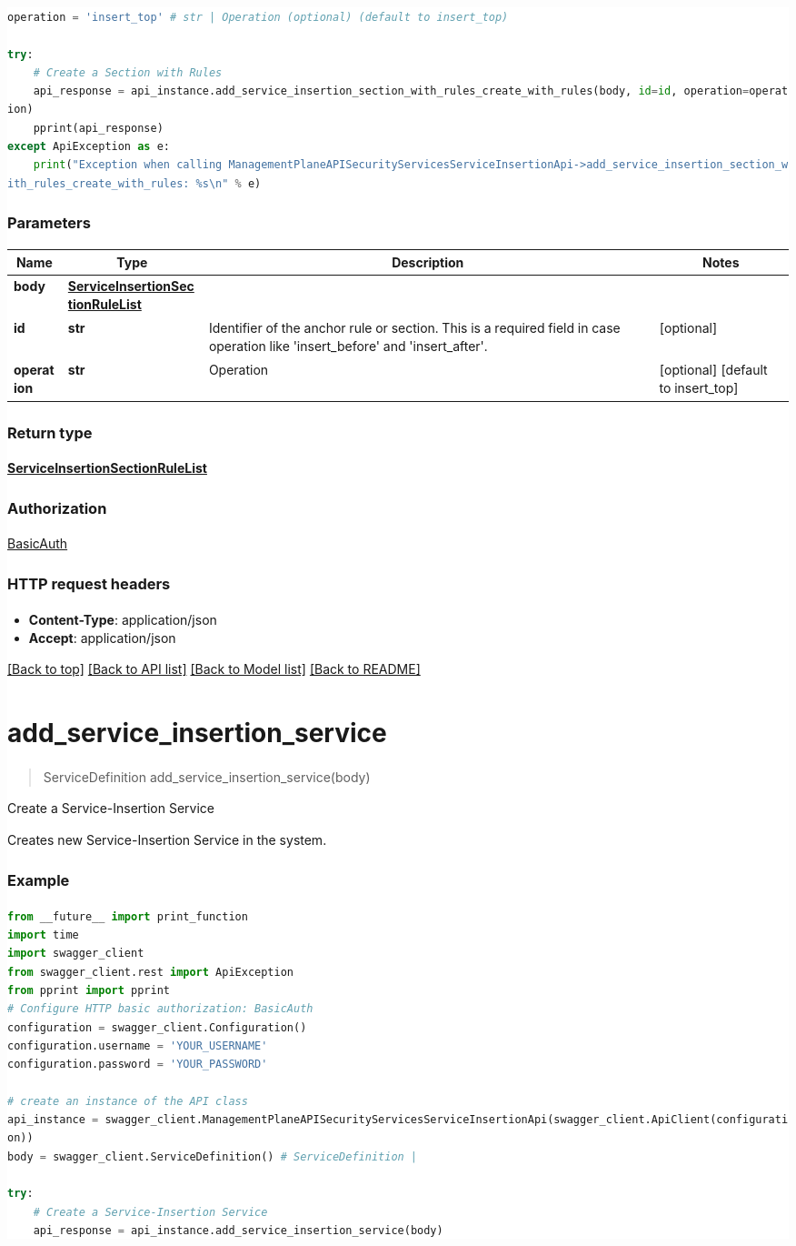 ```python
operation = 'insert_top' # str | Operation (optional) (default to insert_top)

try:
    # Create a Section with Rules
    api_response = api_instance.add_service_insertion_section_with_rules_create_with_rules(body, id=id, operation=operation)
    pprint(api_response)
except ApiException as e:
    print("Exception when calling ManagementPlaneAPISecurityServicesServiceInsertionApi->add_service_insertion_section_with_rules_create_with_rules: %s\n" % e)
```

### Parameters

Name | Type | Description  | Notes
------------- | ------------- | ------------- | -------------
 **body** | [**ServiceInsertionSectionRuleList**](ServiceInsertionSectionRuleList.md)|  | 
 **id** | **str**| Identifier of the anchor rule or section. This is a required field in case operation like &#x27;insert_before&#x27; and &#x27;insert_after&#x27;. | [optional] 
 **operation** | **str**| Operation | [optional] [default to insert_top]

### Return type

[**ServiceInsertionSectionRuleList**](ServiceInsertionSectionRuleList.md)

### Authorization

[BasicAuth](../README.md#BasicAuth)

### HTTP request headers

 - **Content-Type**: application/json
 - **Accept**: application/json

[[Back to top]](#) [[Back to API list]](../README.md#documentation-for-api-endpoints) [[Back to Model list]](../README.md#documentation-for-models) [[Back to README]](../README.md)

# **add_service_insertion_service**
> ServiceDefinition add_service_insertion_service(body)

Create a Service-Insertion Service

Creates new Service-Insertion Service in the system. 

### Example
```python
from __future__ import print_function
import time
import swagger_client
from swagger_client.rest import ApiException
from pprint import pprint
# Configure HTTP basic authorization: BasicAuth
configuration = swagger_client.Configuration()
configuration.username = 'YOUR_USERNAME'
configuration.password = 'YOUR_PASSWORD'

# create an instance of the API class
api_instance = swagger_client.ManagementPlaneAPISecurityServicesServiceInsertionApi(swagger_client.ApiClient(configuration))
body = swagger_client.ServiceDefinition() # ServiceDefinition | 

try:
    # Create a Service-Insertion Service
    api_response = api_instance.add_service_insertion_service(body)
```